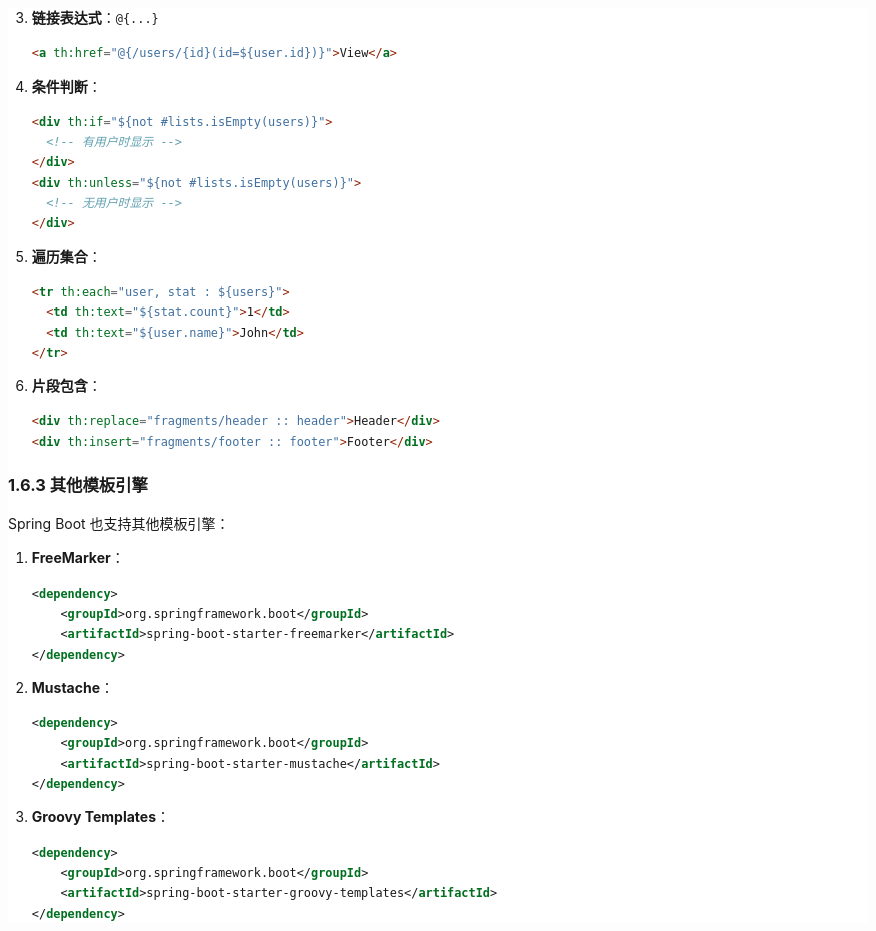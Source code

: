 3. **链接表达式**：`@{...}`

   ```html
   <a th:href="@{/users/{id}(id=${user.id})}">View</a>
   ```

4. **条件判断**：

   ```html
   <div th:if="${not #lists.isEmpty(users)}">
     <!-- 有用户时显示 -->
   </div>
   <div th:unless="${not #lists.isEmpty(users)}">
     <!-- 无用户时显示 -->
   </div>
   ```

5. **遍历集合**：

   ```html
   <tr th:each="user, stat : ${users}">
     <td th:text="${stat.count}">1</td>
     <td th:text="${user.name}">John</td>
   </tr>
   ```

6. **片段包含**：
   ```html
   <div th:replace="fragments/header :: header">Header</div>
   <div th:insert="fragments/footer :: footer">Footer</div>
   ```

### 1.6.3 其他模板引擎

Spring Boot 也支持其他模板引擎：

1. **FreeMarker**：

   ```xml
   <dependency>
       <groupId>org.springframework.boot</groupId>
       <artifactId>spring-boot-starter-freemarker</artifactId>
   </dependency>
   ```

2. **Mustache**：

   ```xml
   <dependency>
       <groupId>org.springframework.boot</groupId>
       <artifactId>spring-boot-starter-mustache</artifactId>
   </dependency>
   ```

3. **Groovy Templates**：
   ```xml
   <dependency>
       <groupId>org.springframework.boot</groupId>
       <artifactId>spring-boot-starter-groovy-templates</artifactId>
   </dependency>
   ```
